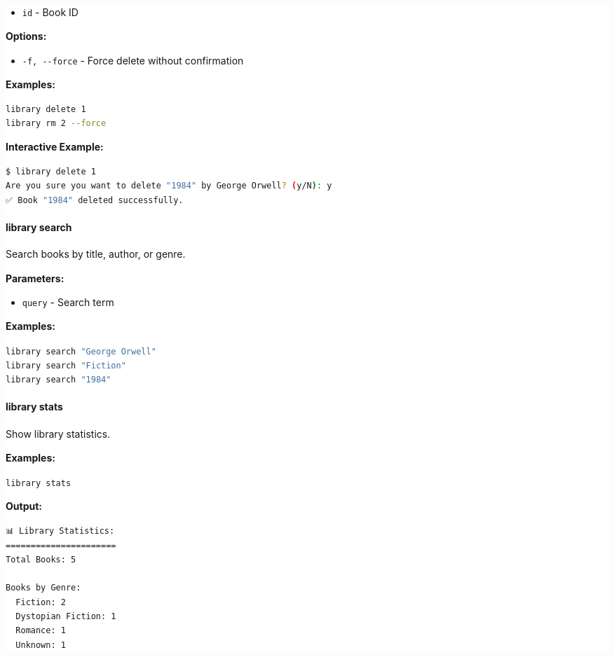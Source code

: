 - `id` - Book ID

**Options:**

- `-f, --force` - Force delete without confirmation

**Examples:**

```bash
library delete 1
library rm 2 --force
```

**Interactive Example:**

```bash
$ library delete 1
Are you sure you want to delete "1984" by George Orwell? (y/N): y
✅ Book "1984" deleted successfully.
```

#### library search <query>

Search books by title, author, or genre.

**Parameters:**

- `query` - Search term

**Examples:**

```bash
library search "George Orwell"
library search "Fiction"
library search "1984"
```

#### library stats

Show library statistics.

**Examples:**

```bash
library stats
```

**Output:**

```
📊 Library Statistics:
======================
Total Books: 5

Books by Genre:
  Fiction: 2
  Dystopian Fiction: 1
  Romance: 1
  Unknown: 1
```
